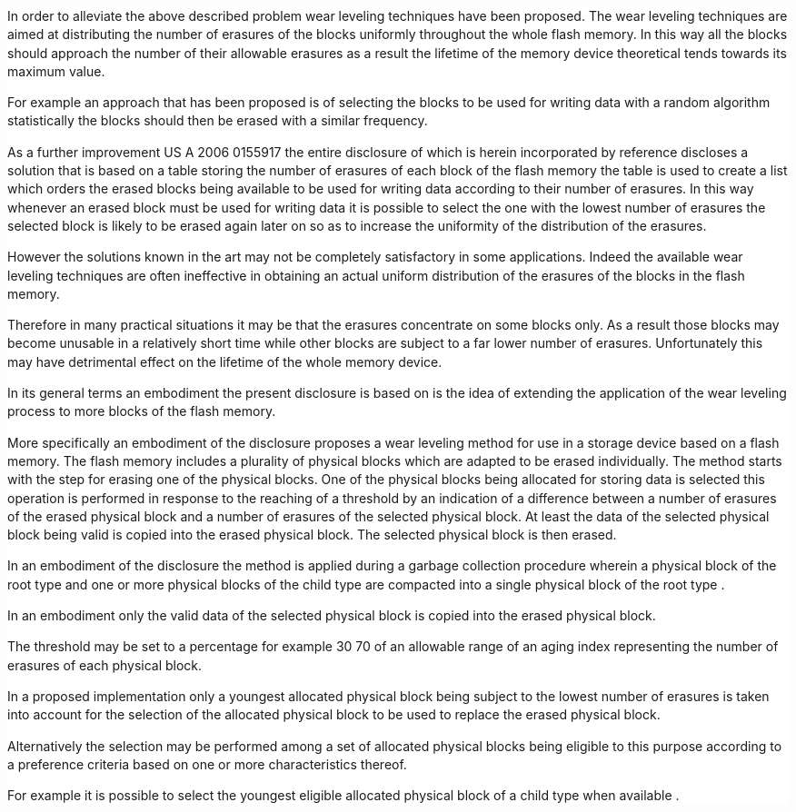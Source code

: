 In order to alleviate the above described problem wear leveling techniques have been proposed. The wear leveling techniques are aimed at distributing the number of erasures of the blocks uniformly throughout the whole flash memory. In this way all the blocks should approach the number of their allowable erasures as a result the lifetime of the memory device theoretical tends towards its maximum value.

For example an approach that has been proposed is of selecting the blocks to be used for writing data with a random algorithm statistically the blocks should then be erased with a similar frequency.

As a further improvement US A 2006 0155917 the entire disclosure of which is herein incorporated by reference discloses a solution that is based on a table storing the number of erasures of each block of the flash memory the table is used to create a list which orders the erased blocks being available to be used for writing data according to their number of erasures. In this way whenever an erased block must be used for writing data it is possible to select the one with the lowest number of erasures the selected block is likely to be erased again later on so as to increase the uniformity of the distribution of the erasures.

However the solutions known in the art may not be completely satisfactory in some applications. Indeed the available wear leveling techniques are often ineffective in obtaining an actual uniform distribution of the erasures of the blocks in the flash memory.

Therefore in many practical situations it may be that the erasures concentrate on some blocks only. As a result those blocks may become unusable in a relatively short time while other blocks are subject to a far lower number of erasures. Unfortunately this may have detrimental effect on the lifetime of the whole memory device.

In its general terms an embodiment the present disclosure is based on is the idea of extending the application of the wear leveling process to more blocks of the flash memory.

More specifically an embodiment of the disclosure proposes a wear leveling method for use in a storage device based on a flash memory. The flash memory includes a plurality of physical blocks which are adapted to be erased individually. The method starts with the step for erasing one of the physical blocks. One of the physical blocks being allocated for storing data is selected this operation is performed in response to the reaching of a threshold by an indication of a difference between a number of erasures of the erased physical block and a number of erasures of the selected physical block. At least the data of the selected physical block being valid is copied into the erased physical block. The selected physical block is then erased.

In an embodiment of the disclosure the method is applied during a garbage collection procedure wherein a physical block of the root type and one or more physical blocks of the child type are compacted into a single physical block of the root type .

In an embodiment only the valid data of the selected physical block is copied into the erased physical block.

The threshold may be set to a percentage for example 30 70 of an allowable range of an aging index representing the number of erasures of each physical block.

In a proposed implementation only a youngest allocated physical block being subject to the lowest number of erasures is taken into account for the selection of the allocated physical block to be used to replace the erased physical block.

Alternatively the selection may be performed among a set of allocated physical blocks being eligible to this purpose according to a preference criteria based on one or more characteristics thereof.

For example it is possible to select the youngest eligible allocated physical block of a child type when available .
